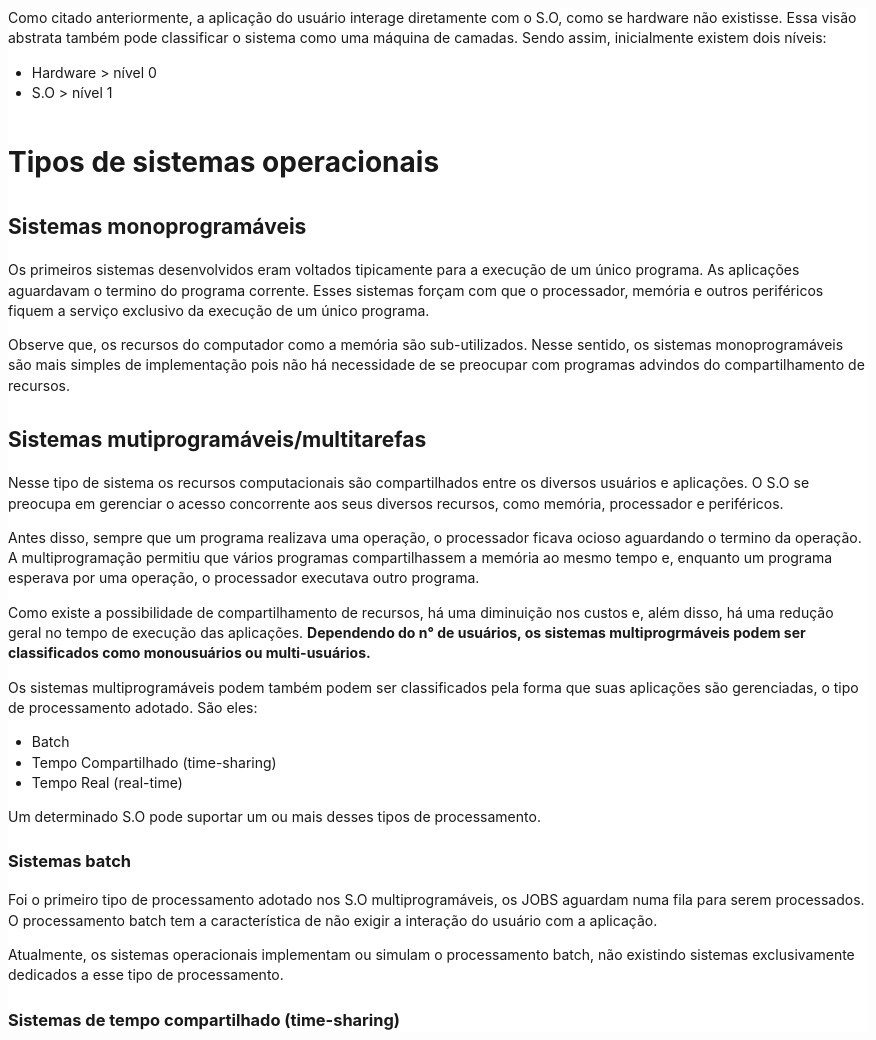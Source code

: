 Como citado anteriormente, a aplicação do usuário interage diretamente com o S.O, como se hardware não existisse. Essa visão abstrata também pode classificar o sistema como uma máquina de camadas. Sendo assim,  inicialmente existem dois níveis:

 - Hardware > nível 0 
 - S.O > nível 1

# Tipos de sistemas operacionais


## Sistemas monoprogramáveis

Os primeiros sistemas desenvolvidos eram voltados tipicamente para a execução de um único programa. As aplicações aguardavam o termino do programa corrente. Esses sistemas forçam com que o processador, memória e outros periféricos fiquem a serviço exclusivo da execução de um único programa.

Observe que, os recursos do computador como a memória são sub-utilizados. Nesse sentido, os sistemas monoprogramáveis são mais simples de implementação pois não há necessidade de se preocupar com programas advindos do compartilhamento de recursos.

## Sistemas mutiprogramáveis/multitarefas

Nesse tipo de sistema os recursos computacionais são compartilhados entre os diversos usuários e aplicações. O S.O se preocupa em gerenciar o acesso concorrente aos seus diversos recursos, como memória, processador e periféricos.

Antes disso, sempre que um programa realizava uma operação, o processador ficava ocioso aguardando o termino da operação. A multiprogramação permitiu que vários programas compartilhassem a memória ao mesmo tempo e, enquanto um programa esperava por uma operação, o processador executava outro programa.

Como existe a possibilidade de compartilhamento de recursos, há uma diminuição nos custos e, além disso, há uma redução geral no tempo de execução das aplicações. **Dependendo do n° de usuários, os sistemas multiprogrmáveis podem ser classificados como monousuários ou multi-usuários.**

Os sistemas multiprogramáveis podem também podem ser classificados pela forma que suas aplicações são gerenciadas, o tipo de processamento adotado. São eles:

 - Batch
 - Tempo Compartilhado (time-sharing)
 - Tempo Real (real-time)

Um determinado S.O pode suportar um ou mais desses tipos de processamento.

### Sistemas batch

Foi o primeiro tipo de processamento adotado nos S.O multiprogramáveis, os JOBS aguardam numa fila para serem processados. O processamento batch tem  a característica de não exigir a interação do usuário com a aplicação.

Atualmente, os sistemas operacionais implementam ou simulam o processamento batch, não existindo sistemas exclusivamente dedicados a esse tipo de processamento.

### Sistemas de tempo compartilhado (time-sharing)
